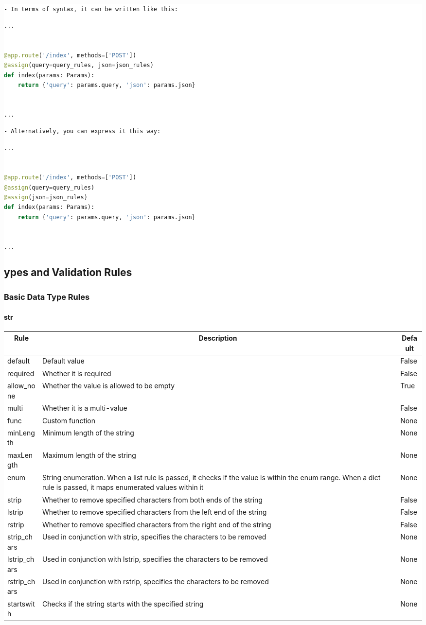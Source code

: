     - In terms of syntax, it can be written like this:

  ```python
  ...


  @app.route('/index', methods=['POST'])
  @assign(query=query_rules, json=json_rules)
  def index(params: Params):
      return {'query': params.query, 'json': params.json}


  ...
  ```

    - Alternatively, you can express it this way:

  ```python
  ...


  @app.route('/index', methods=['POST'])
  @assign(query=query_rules)
  @assign(json=json_rules)
  def index(params: Params):
      return {'query': params.query, 'json': params.json}


  ...
  ```

## ypes and Validation Rules

### Basic Data Type Rules

#### str

| Rule         | Description                                                                                                                                                      | Default |
|--------------|------------------------------------------------------------------------------------------------------------------------------------------------------------------|---------|
| default      | Default value                                                                                                                                                    | False   |
| required     | Whether it is required                                                                                                                                           | False   |
| allow_none   | Whether the value is allowed to be empty                                                                                                                         | True    |
| multi        | Whether it is a multi-value                                                                                                                                      | False   |
| func         | Custom function                                                                                                                                                  | None    |
| minLength    | Minimum length of the string                                                                                                                                     | None    |
| maxLength    | Maximum length of the string                                                                                                                                     | None    |
| enum         | String enumeration. When a list rule is passed, it checks if the value is within the enum range. When a dict rule is passed, it maps enumerated values within it | None    |
| strip        | Whether to remove specified characters from both ends of the string                                                                                              | False   |
| lstrip       | Whether to remove specified characters from the left end of the string                                                                                           | False   |
| rstrip       | Whether to remove specified characters from the right end of the string                                                                                          | False   |
| strip_chars  | Used in conjunction with strip, specifies the characters to be removed                                                                                           | None    |
| lstrip_chars | Used in conjunction with lstrip, specifies the characters to be removed                                                                                          | None    |
| rstrip_chars | Used in conjunction with rstrip, specifies the characters to be removed                                                                                          | None    |
| startswith   | Checks if the string starts with the specified string                                                                                                            | None    |